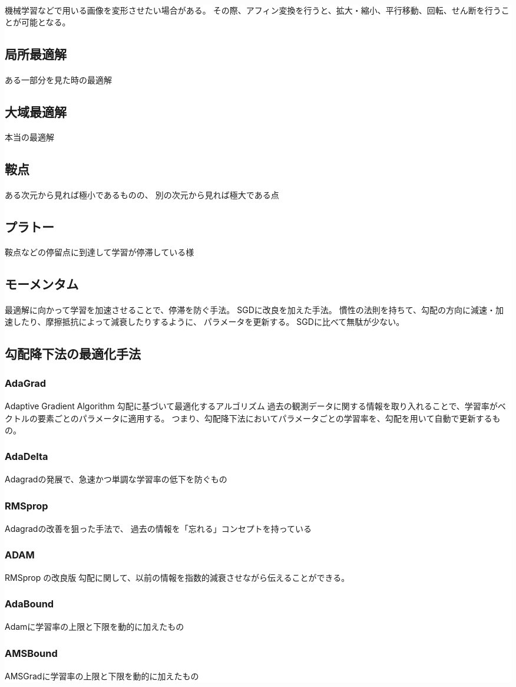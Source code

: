 機械学習などで用いる画像を変形させたい場合がある。
その際、アフィン変換を行うと、拡大・縮小、平行移動、回転、せん断を行うことが可能となる。

## 局所最適解

ある一部分を見た時の最適解

## 大域最適解

本当の最適解

## 鞍点
ある次元から見れば極小であるものの、
別の次元から見れば極大である点

## プラトー
鞍点などの停留点に到達して学習が停滞している様

## モーメンタム
最適解に向かって学習を加速させることで、停滞を防ぐ手法。
SGDに改良を加えた手法。
慣性の法則を持ちて、勾配の方向に減速・加速したり、摩擦抵抗によって減衰したりするように、
パラメータを更新する。
SGDに比べて無駄が少ない。

## 勾配降下法の最適化手法
### AdaGrad
Adaptive Gradient Algorithm
勾配に基づいて最適化するアルゴリズム
過去の観測データに関する情報を取り入れることで、学習率がベクトルの要素ごとのパラメータに適用する。
つまり、勾配降下法においてパラメータごとの学習率を、勾配を用いて自動で更新するもの。

### AdaDelta
Adagradの発展で、急速かつ単調な学習率の低下を防ぐもの

### RMSprop
Adagradの改善を狙った手法で、
過去の情報を「忘れる」コンセプトを持っている

### ADAM
RMSprop の改良版
勾配に関して、以前の情報を指数的減衰させながら伝えることができる。

### AdaBound
Adamに学習率の上限と下限を動的に加えたもの

### AMSBound
AMSGradに学習率の上限と下限を動的に加えたもの
